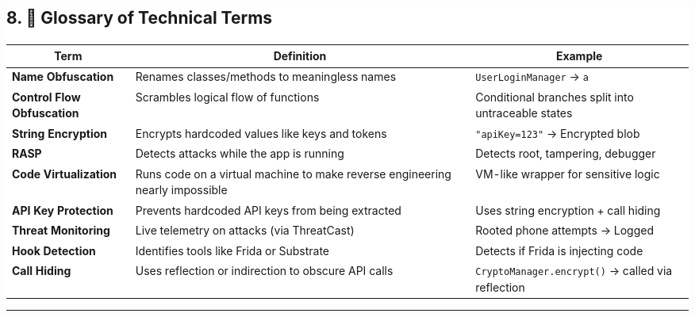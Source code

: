 
## 8. 📘 Glossary of Technical Terms

| Term | Definition | Example |
|------|------------|---------|
| **Name Obfuscation** | Renames classes/methods to meaningless names | `UserLoginManager` → `a` |
| **Control Flow Obfuscation** | Scrambles logical flow of functions | Conditional branches split into untraceable states |
| **String Encryption** | Encrypts hardcoded values like keys and tokens | `"apiKey=123"` → Encrypted blob |
| **RASP** | Detects attacks while the app is running | Detects root, tampering, debugger |
| **Code Virtualization** | Runs code on a virtual machine to make reverse engineering nearly impossible | VM-like wrapper for sensitive logic |
| **API Key Protection** | Prevents hardcoded API keys from being extracted | Uses string encryption + call hiding |
| **Threat Monitoring** | Live telemetry on attacks (via ThreatCast) | Rooted phone attempts → Logged |
| **Hook Detection** | Identifies tools like Frida or Substrate | Detects if Frida is injecting code |
| **Call Hiding** | Uses reflection or indirection to obscure API calls | `CryptoManager.encrypt()` → called via reflection |

---

